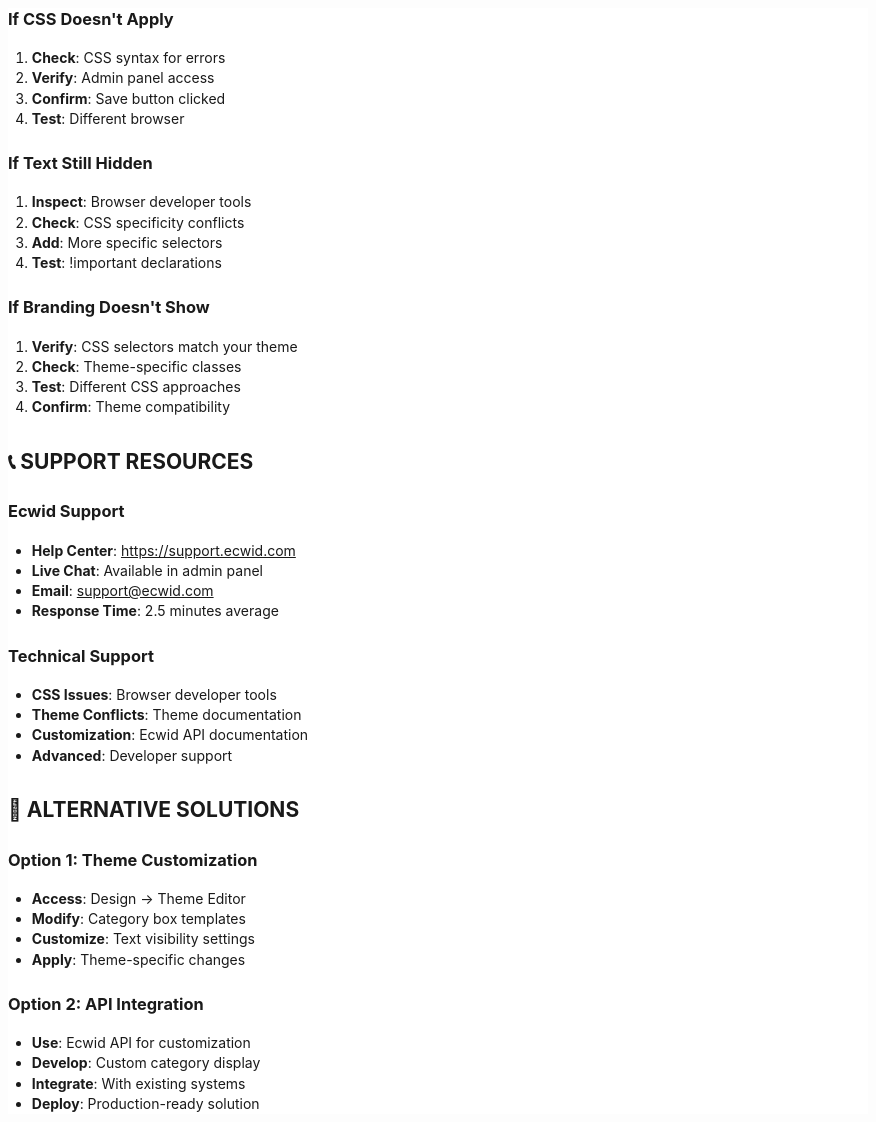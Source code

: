 ### **If CSS Doesn't Apply**

1. **Check**: CSS syntax for errors
2. **Verify**: Admin panel access
3. **Confirm**: Save button clicked
4. **Test**: Different browser

### **If Text Still Hidden**

1. **Inspect**: Browser developer tools
2. **Check**: CSS specificity conflicts
3. **Add**: More specific selectors
4. **Test**: !important declarations

### **If Branding Doesn't Show**

1. **Verify**: CSS selectors match your theme
2. **Check**: Theme-specific classes
3. **Test**: Different CSS approaches
4. **Confirm**: Theme compatibility

## 📞 SUPPORT RESOURCES

### **Ecwid Support**

- **Help Center**: <https://support.ecwid.com>
- **Live Chat**: Available in admin panel
- **Email**: <support@ecwid.com>
- **Response Time**: 2.5 minutes average

### **Technical Support**

- **CSS Issues**: Browser developer tools
- **Theme Conflicts**: Theme documentation
- **Customization**: Ecwid API documentation
- **Advanced**: Developer support

## 🎯 ALTERNATIVE SOLUTIONS

### **Option 1: Theme Customization**

- **Access**: Design → Theme Editor
- **Modify**: Category box templates
- **Customize**: Text visibility settings
- **Apply**: Theme-specific changes

### **Option 2: API Integration**

- **Use**: Ecwid API for customization
- **Develop**: Custom category display
- **Integrate**: With existing systems
- **Deploy**: Production-ready solution
